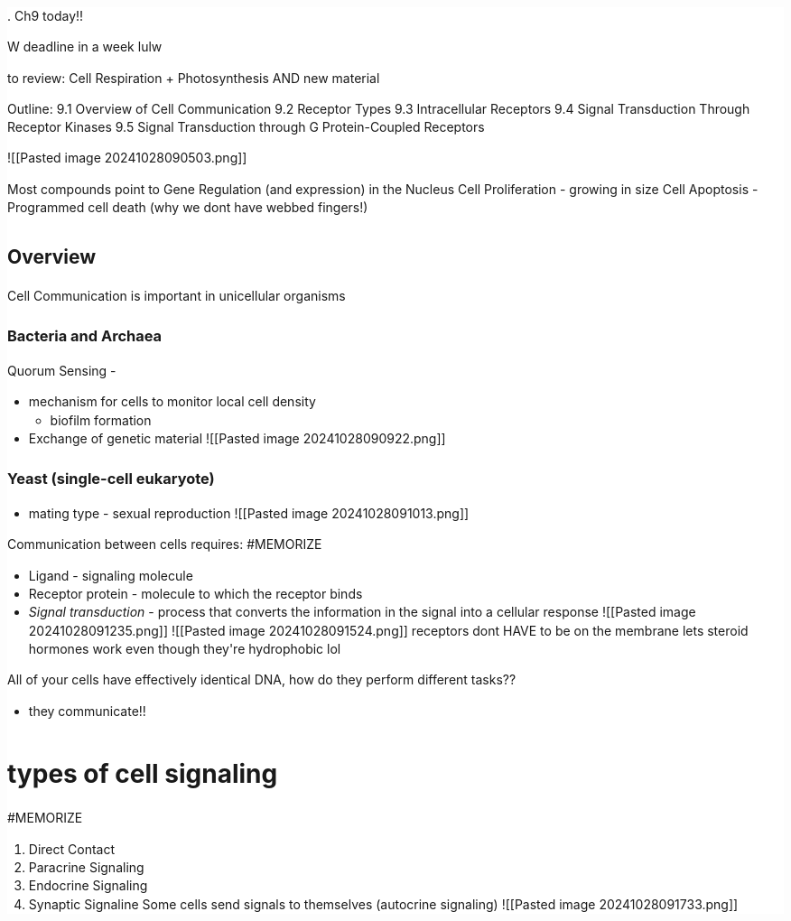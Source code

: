 .  Ch9 today!!

W deadline in a week lulw

to review: Cell Respiration + Photosynthesis AND new material

Outline:
9.1 Overview of Cell Communication
9.2 Receptor Types
9.3 Intracellular Receptors
9.4 Signal Transduction Through Receptor Kinases
9.5 Signal Transduction through G Protein-Coupled Receptors

![[Pasted image 20241028090503.png]]

Most compounds point to Gene Regulation (and expression) in the Nucleus
	Cell Proliferation - growing in size
	Cell Apoptosis - Programmed cell death (why we dont have webbed fingers!)

## Overview
Cell Communication is important in unicellular organisms
### Bacteria and Archaea
Quorum Sensing -
- mechanism for cells to monitor local cell density
	- biofilm formation
- Exchange of genetic material
![[Pasted image 20241028090922.png]]

### Yeast (single-cell eukaryote)
- mating type - sexual reproduction
![[Pasted image 20241028091013.png]]

Communication between cells requires: #MEMORIZE
- Ligand - signaling molecule
- Receptor protein - molecule to which the receptor binds
- *Signal transduction* - process that converts the information in the signal into a cellular response
![[Pasted image 20241028091235.png]]
![[Pasted image 20241028091524.png]]
receptors dont HAVE to be on the membrane
	lets steroid hormones work even though they're hydrophobic lol

All of your cells have effectively identical DNA, how do they perform different tasks??
- they communicate!!

# types of cell signaling
#MEMORIZE 
1. Direct Contact
2. Paracrine Signaling
3. Endocrine Signaling
4. Synaptic Signaline
Some cells send signals to themselves (autocrine signaling)
![[Pasted image 20241028091733.png]]
